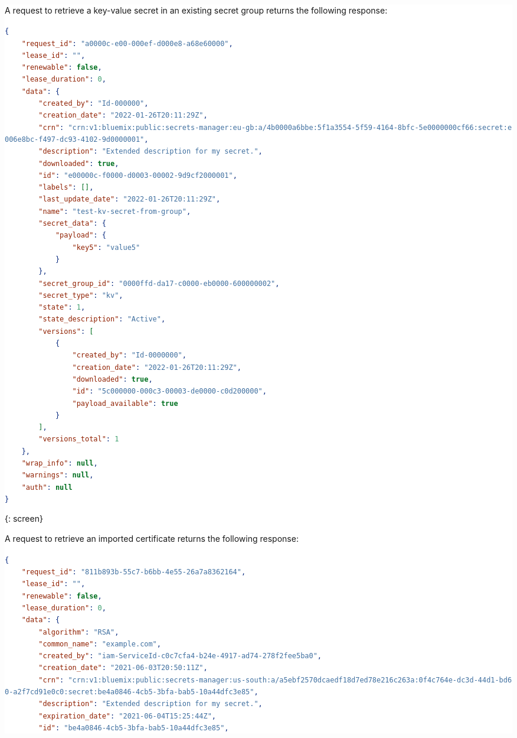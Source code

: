 A request to retrieve a key-value secret in an existing secret group returns the following response:

```json
{
    "request_id": "a0000c-e00-000ef-d000e8-a68e60000",
    "lease_id": "",
    "renewable": false,
    "lease_duration": 0,
    "data": {
        "created_by": "Id-000000",
        "creation_date": "2022-01-26T20:11:29Z",
        "crn": "crn:v1:bluemix:public:secrets-manager:eu-gb:a/4b0000a6bbe:5f1a3554-5f59-4164-8bfc-5e0000000cf66:secret:e006e8bc-f497-dc93-4102-9d0000001",
        "description": "Extended description for my secret.",
        "downloaded": true,
        "id": "e00000c-f0000-d0003-00002-9d9cf2000001",
        "labels": [],
        "last_update_date": "2022-01-26T20:11:29Z",
        "name": "test-kv-secret-from-group",
        "secret_data": {
            "payload": {
                "key5": "value5"
            }
        },
        "secret_group_id": "0000ffd-da17-c0000-eb0000-600000002",
        "secret_type": "kv",
        "state": 1,
        "state_description": "Active",
        "versions": [
            {
                "created_by": "Id-0000000",
                "creation_date": "2022-01-26T20:11:29Z",
                "downloaded": true,
                "id": "5c000000-000c3-00003-de0000-c0d200000",
                "payload_available": true
            }
        ],
        "versions_total": 1
    },
    "wrap_info": null,
    "warnings": null,
    "auth": null
}
```
{: screen}

A request to retrieve an imported certificate returns the following response:

```json
{
    "request_id": "811b893b-55c7-b6bb-4e55-26a7a8362164",
    "lease_id": "",
    "renewable": false,
    "lease_duration": 0,
    "data": {
        "algorithm": "RSA",
        "common_name": "example.com",
        "created_by": "iam-ServiceId-c0c7cfa4-b24e-4917-ad74-278f2fee5ba0",
        "creation_date": "2021-06-03T20:50:11Z",
        "crn": "crn:v1:bluemix:public:secrets-manager:us-south:a/a5ebf2570dcaedf18d7ed78e216c263a:0f4c764e-dc3d-44d1-bd60-a2f7cd91e0c0:secret:be4a0846-4cb5-3bfa-bab5-10a44dfc3e85",
        "description": "Extended description for my secret.",
        "expiration_date": "2021-06-04T15:25:44Z",
        "id": "be4a0846-4cb5-3bfa-bab5-10a44dfc3e85",
```
